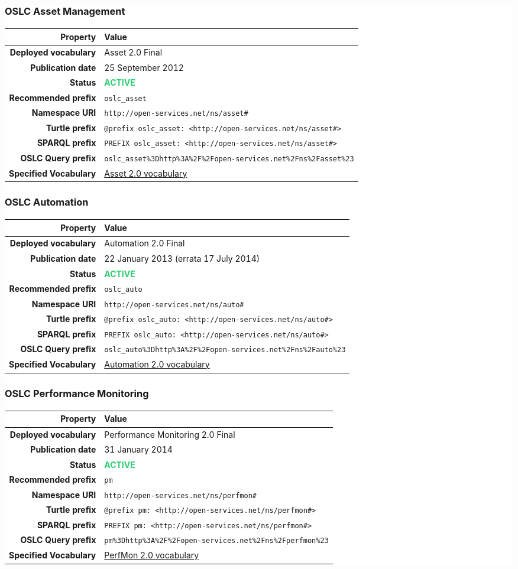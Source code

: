 ### OSLC Asset Management

| Property                | Value                                          |
| ----------------------: | :----------------------------------------------|
| **Deployed vocabulary** | Asset 2.0 Final                  |
| **Publication date**    | 25 September 2012                              |
| **Status**              | **<span style="color: #2ecc71">ACTIVE</span>**|
| **Recommended prefix**  |`oslc_asset`                                   |
| **Namespace URI**       |`http://open-services.net/ns/asset#`           |
| **Turtle prefix**       |`@prefix oslc_asset: <http://open-services.net/ns/asset#>`|
| **SPARQL prefix**       |`PREFIX oslc_asset: <http://open-services.net/ns/asset#>` |
| **OSLC Query prefix**   |`oslc_asset%3Dhttp%3A%2F%2Fopen-services.net%2Fns%2Fasset%23` |
| **Specified Vocabulary**| [Asset 2.0 vocabulary][asset]                          |

### OSLC Automation

| Property                | Value                                          |
| ----------------------: | :----------------------------------------------|
| **Deployed vocabulary** | Automation 2.0 Final                  |
| **Publication date**    | 22 January 2013 (errata 17 July 2014)                                  |
| **Status**              | **<span style="color: #2ecc71">ACTIVE</span>**|
| **Recommended prefix**  |`oslc_auto`                                   |
| **Namespace URI**       |`http://open-services.net/ns/auto#`           |
| **Turtle prefix**       |`@prefix oslc_auto: <http://open-services.net/ns/auto#>`|
| **SPARQL prefix**       |`PREFIX oslc_auto: <http://open-services.net/ns/auto#>` |
| **OSLC Query prefix**   |`oslc_auto%3Dhttp%3A%2F%2Fopen-services.net%2Fns%2Fauto%23` |
| **Specified Vocabulary**| [Automation 2.0 vocabulary][auto]                          |

### OSLC Performance Monitoring

| Property                | Value                                          |
| ----------------------: | :----------------------------------------------|
| **Deployed vocabulary** | Performance Monitoring 2.0 Final                     |
| **Publication date**    | 31 January 2014                                |
| **Status**              | **<span style="color: #2ecc71">ACTIVE</span>** |
| **Recommended prefix**  |`pm`                                            |
| **Namespace URI**       |`http://open-services.net/ns/perfmon#`          |
| **Turtle prefix**       |`@prefix pm: <http://open-services.net/ns/perfmon#>`|
| **SPARQL prefix**       |`PREFIX pm: <http://open-services.net/ns/perfmon#>` |
| **OSLC Query prefix**   |`pm%3Dhttp%3A%2F%2Fopen-services.net%2Fns%2Fperfmon%23` |
| **Specified Vocabulary**| [PerfMon 2.0 vocabulary][auto]                 |


[core]: https://docs.oasis-open-projects.org/oslc-op/core/v3.0/os/core-vocab.html
[cm]: https://docs.oasis-open-projects.org/oslc-op/cm/v3.0/os/change-mgt-vocab.html
[rm]: https://docs.oasis-open-projects.org/oslc-op/rm/v2.1/os/requirements-management-vocab.html
[qm]: https://docs.oasis-open-projects.org/oslc-op/qm/v2.1/os/quality-management-vocab.html
[am]: https://docs.oasis-open-projects.org/oslc-op/am/v3.0/os/architecture-management-vocab.html
[config]: https://docs.oasis-open-projects.org/oslc-op/config/v1.0/ps01/config-vocab.html
[trs]: https://docs.oasis-open-projects.org/oslc-op/trs/v3.0/ps02/tracked-resource-set-vocab.html
[asset]: https://archive.open-services.net/wiki/asset-management/OSLC-Asset-Management-2.0-Specification/index.html#OSLC-Asset-Management-Resource-Definitions
[auto]: https://archive.open-services.net/wiki/automation/OSLC-Automation-Specification-Version-2.0/index.html#Automation-Resource-Definitions
[promcode]: https://docs.oasis-open.org/oslc-promcode/promcode/v1.0/cs02/promcode-vocab.html
[ems]: https://archive.open-services.net/wiki/estimation-and-measurement/EMS-1.0-REST-API-Data-Model/index.html